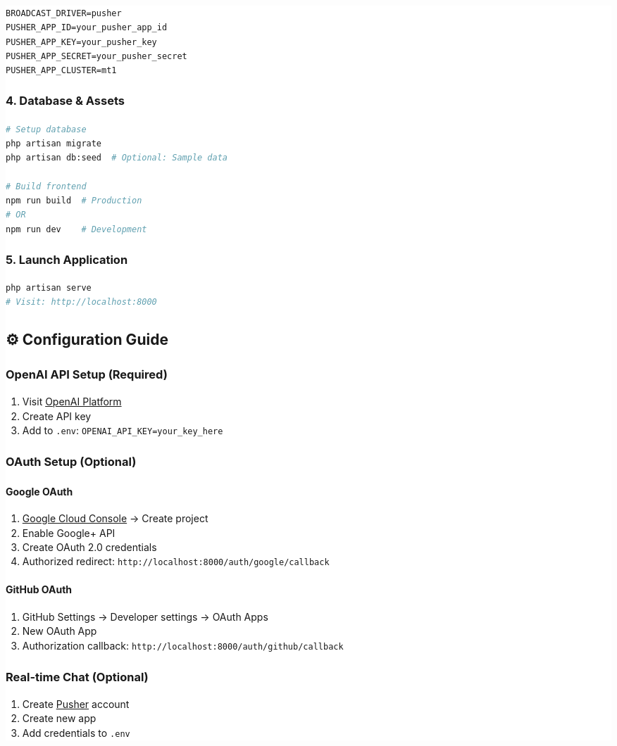 ```env
BROADCAST_DRIVER=pusher
PUSHER_APP_ID=your_pusher_app_id
PUSHER_APP_KEY=your_pusher_key
PUSHER_APP_SECRET=your_pusher_secret
PUSHER_APP_CLUSTER=mt1
```

### 4. Database & Assets
```bash
# Setup database
php artisan migrate
php artisan db:seed  # Optional: Sample data

# Build frontend
npm run build  # Production
# OR
npm run dev    # Development
```

### 5. Launch Application
```bash
php artisan serve
# Visit: http://localhost:8000
```

## ⚙️ Configuration Guide

### OpenAI API Setup (Required)
1. Visit [OpenAI Platform](https://platform.openai.com/api-keys)
2. Create API key
3. Add to `.env`: `OPENAI_API_KEY=your_key_here`

### OAuth Setup (Optional)
#### Google OAuth
1. [Google Cloud Console](https://console.cloud.google.com/) → Create project
2. Enable Google+ API
3. Create OAuth 2.0 credentials
4. Authorized redirect: `http://localhost:8000/auth/google/callback`

#### GitHub OAuth
1. GitHub Settings → Developer settings → OAuth Apps
2. New OAuth App
3. Authorization callback: `http://localhost:8000/auth/github/callback`

### Real-time Chat (Optional)
1. Create [Pusher](https://pusher.com/) account
2. Create new app
3. Add credentials to `.env`
